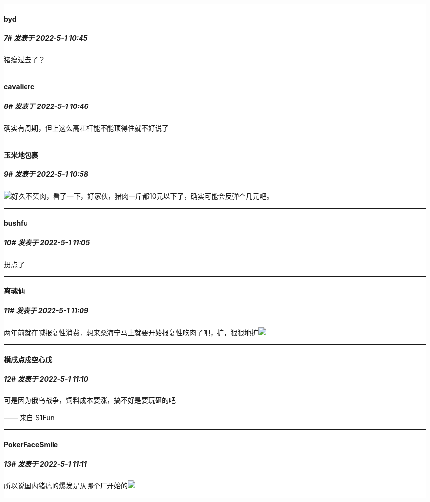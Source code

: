 *****

####  byd  
##### 7#       发表于 2022-5-1 10:45

猪瘟过去了？

*****

####  cavalierc  
##### 8#       发表于 2022-5-1 10:46

确实有周期，但上这么高杠杆能不能顶得住就不好说了

*****

####  玉米地包裹  
##### 9#       发表于 2022-5-1 10:58

<img src="https://static.saraba1st.com/image/smiley/face2017/067.png" referrerpolicy="no-referrer">好久不买肉，看了一下，好家伙，猪肉一斤都10元以下了，确实可能会反弹个几元吧。

*****

####  bushfu  
##### 10#       发表于 2022-5-1 11:05

拐点了

*****

####  离魂仙  
##### 11#       发表于 2022-5-1 11:09

两年前就在喊报复性消费，想来桑海宁马上就要开始报复性吃肉了吧，扩，狠狠地扩<img src="https://static.saraba1st.com/image/smiley/face2017/085.png" referrerpolicy="no-referrer">

*****

####  横戌点戍空心戊  
##### 12#       发表于 2022-5-1 11:10

可是因为俄乌战争，饲料成本要涨，搞不好是要玩砸的吧

—— 来自 [S1Fun](https://s1fun.koalcat.com)

*****

####  PokerFaceSmile  
##### 13#       发表于 2022-5-1 11:11

所以说国内猪瘟的爆发是从哪个厂开始的<img src="https://static.saraba1st.com/image/smiley/face2017/001.png" referrerpolicy="no-referrer">

*****
